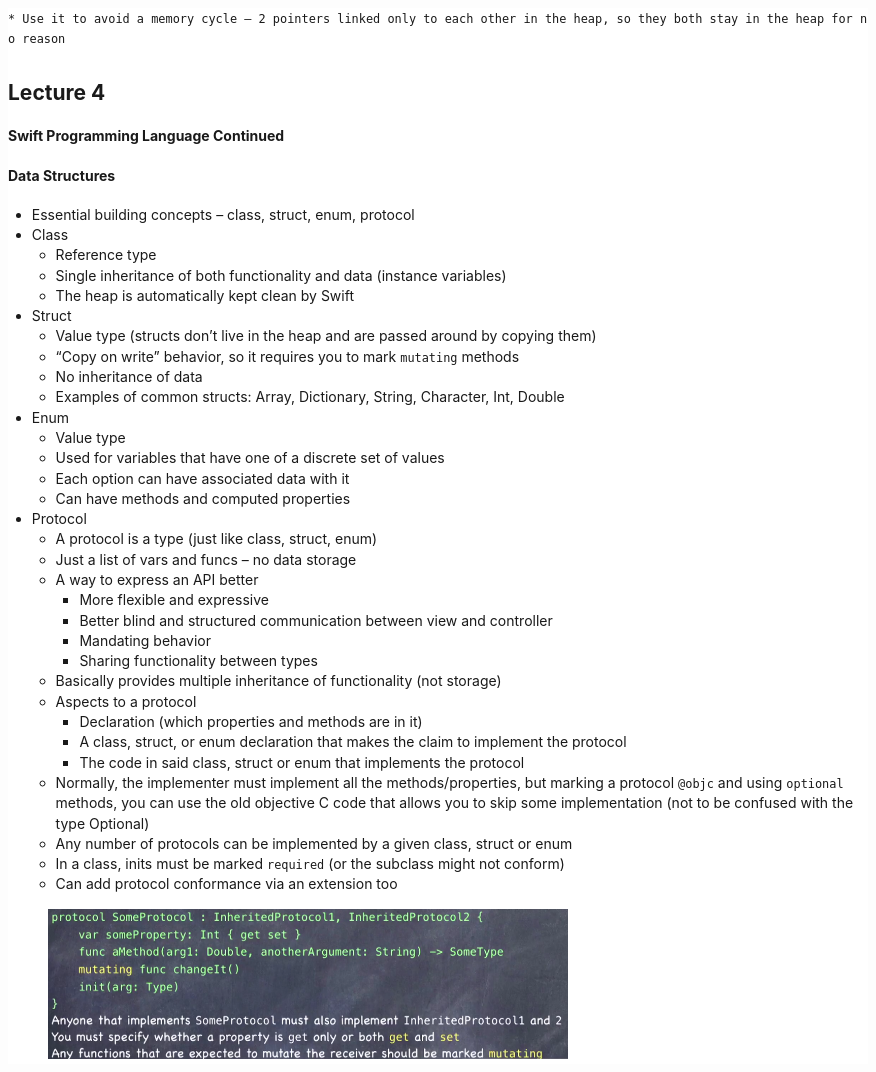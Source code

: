     * Use it to avoid a memory cycle – 2 pointers linked only to each other in the heap, so they both stay in the heap for no reason


## Lecture 4
**Swift Programming Language Continued**

#### Data Structures
* Essential building concepts – class, struct, enum, protocol
* Class
    * Reference type
    * Single inheritance of both functionality and data (instance variables)
    * The heap is automatically kept clean by Swift
* Struct
    * Value type (structs don’t live in the heap and are passed around by copying them)
    * “Copy on write” behavior, so it requires you to mark `mutating` methods
    * No inheritance of data
    * Examples of common structs: Array, Dictionary, String, Character, Int, Double
* Enum
    * Value type
    * Used for variables that have one of a discrete set of values
    * Each option can have associated data with it
    * Can have methods and computed properties
* Protocol
    * A protocol is a type (just like class, struct, enum)
    * Just a list of vars and funcs – no data storage
    * A way to express an API better
        * More flexible and expressive
        * Better blind and structured communication between view and controller
        * Mandating behavior
        * Sharing functionality between types
    * Basically provides multiple inheritance of functionality (not storage)
    * Aspects to a protocol
        * Declaration (which properties and methods are in it)
        * A class, struct, or enum declaration that makes the claim to implement the protocol
        * The code in said class, struct or enum that implements the protocol
    * Normally, the implementer must implement all the methods/properties, but marking a protocol `@objc` and using `optional` methods, you can use the old objective C code that allows you to skip some implementation (not to be confused with the type Optional)
    * Any number of protocols can be implemented by a given class, struct or enum
    * In a class, inits must be marked `required` (or the subclass might not conform) 
    * Can add protocol conformance via an extension too
    
<img src="https://github.com/DennisOrszulak/Stanford-CS193P-Notes/blob/master/Standford%20CS193%20Slide%20Screenshots/Protocol%20Declaration.png" width="600" height="150">
